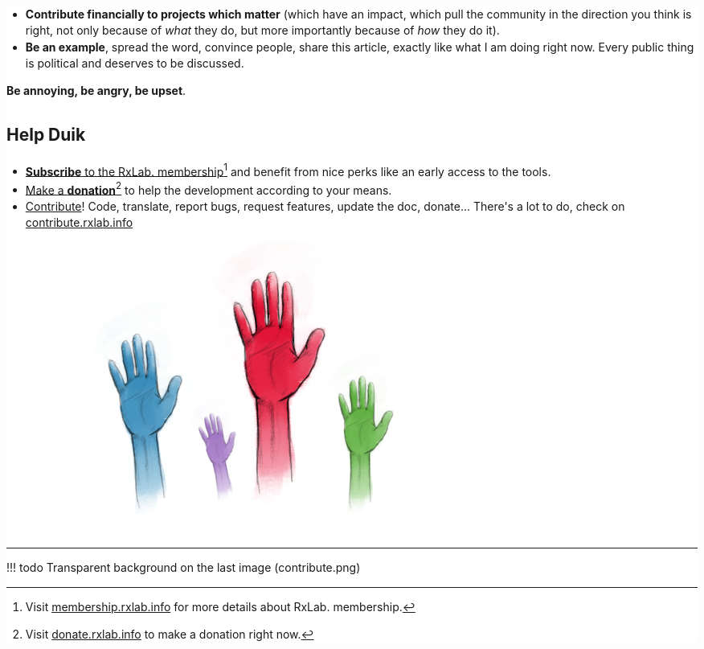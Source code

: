 - **Contribute financially to projects which matter** (which have an impact, which pull the community in the direction you think is right, not only because of *what* they do, but more importantly because of *how* they do it).
- **Be an example**, spread the word, convince people, share this article, exactly like what I am doing right now. Every public thing is political and deserves to be discussed.

**Be annoying, be angry, be upset**.

## Help Duik

- [**Subscribe** to the RxLab. membership](http://membership.rxlab.info)[^2] and benefit from nice perks like an early access to the tools.
- [Make a **donation**](http://donate.rxlab.info)[^4] to help the development according to your means.
- [Contribute](http://contribute.rxlab.info)! Code, translate, report bugs, request features, update the doc, donate... There's a lot to do, check on [contribute.rxlab.info](http://contribute.rxlab.info)

![](../img/contribute.png)

---

!!! todo
    Transparent background on the last image (contribute.png)

[^1]: Rent, pay, give away all one's personal data, be overwhelmed by ads...; when we don't have the choice, we're accepting all of this without protesting.

[^2]: Visit [membership.rxlab.info](http://membership.rxlab.info) for more details about RxLab. membership.

[^3]: Visit [patreon.com/duduf](http://patreon.com/duduf) to become a patron.

[^4]: Visit [donate.rxlab.info](http://donate.rxlab.info) to make a donation right now.
